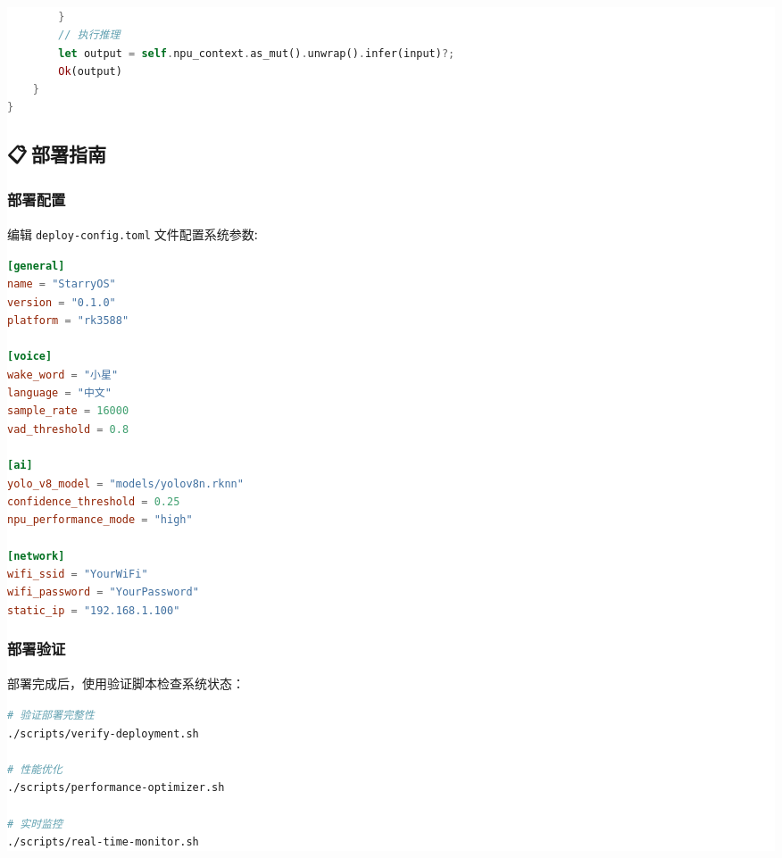 ```rust
        }
        // 执行推理
        let output = self.npu_context.as_mut().unwrap().infer(input)?;
        Ok(output)
    }
}
```

## 📋 部署指南

### 部署配置

编辑 `deploy-config.toml` 文件配置系统参数:

```toml
[general]
name = "StarryOS"
version = "0.1.0"
platform = "rk3588"

[voice]
wake_word = "小星"
language = "中文"
sample_rate = 16000
vad_threshold = 0.8

[ai]
yolo_v8_model = "models/yolov8n.rknn"
confidence_threshold = 0.25
npu_performance_mode = "high"

[network]
wifi_ssid = "YourWiFi"
wifi_password = "YourPassword"
static_ip = "192.168.1.100"
```

### 部署验证

部署完成后，使用验证脚本检查系统状态：

```bash
# 验证部署完整性
./scripts/verify-deployment.sh

# 性能优化
./scripts/performance-optimizer.sh

# 实时监控
./scripts/real-time-monitor.sh
```
